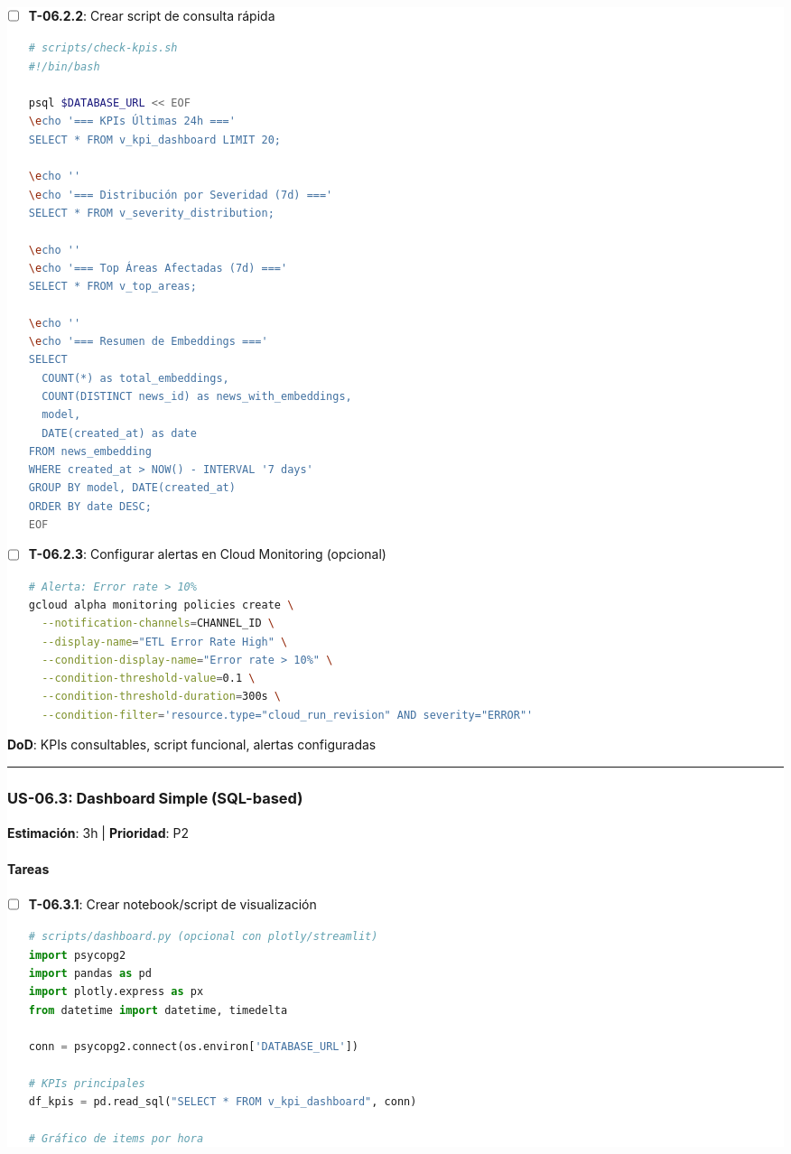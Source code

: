 - [ ] **T-06.2.2**: Crear script de consulta rápida
  ```bash
  # scripts/check-kpis.sh
  #!/bin/bash

  psql $DATABASE_URL << EOF
  \echo '=== KPIs Últimas 24h ==='
  SELECT * FROM v_kpi_dashboard LIMIT 20;

  \echo ''
  \echo '=== Distribución por Severidad (7d) ==='
  SELECT * FROM v_severity_distribution;

  \echo ''
  \echo '=== Top Áreas Afectadas (7d) ==='
  SELECT * FROM v_top_areas;

  \echo ''
  \echo '=== Resumen de Embeddings ==='
  SELECT
    COUNT(*) as total_embeddings,
    COUNT(DISTINCT news_id) as news_with_embeddings,
    model,
    DATE(created_at) as date
  FROM news_embedding
  WHERE created_at > NOW() - INTERVAL '7 days'
  GROUP BY model, DATE(created_at)
  ORDER BY date DESC;
  EOF
  ```

- [ ] **T-06.2.3**: Configurar alertas en Cloud Monitoring (opcional)
  ```bash
  # Alerta: Error rate > 10%
  gcloud alpha monitoring policies create \
    --notification-channels=CHANNEL_ID \
    --display-name="ETL Error Rate High" \
    --condition-display-name="Error rate > 10%" \
    --condition-threshold-value=0.1 \
    --condition-threshold-duration=300s \
    --condition-filter='resource.type="cloud_run_revision" AND severity="ERROR"'
  ```

**DoD**: KPIs consultables, script funcional, alertas configuradas

---

### US-06.3: Dashboard Simple (SQL-based)
**Estimación**: 3h | **Prioridad**: P2

#### Tareas
- [ ] **T-06.3.1**: Crear notebook/script de visualización
  ```python
  # scripts/dashboard.py (opcional con plotly/streamlit)
  import psycopg2
  import pandas as pd
  import plotly.express as px
  from datetime import datetime, timedelta

  conn = psycopg2.connect(os.environ['DATABASE_URL'])

  # KPIs principales
  df_kpis = pd.read_sql("SELECT * FROM v_kpi_dashboard", conn)

  # Gráfico de items por hora
  ```